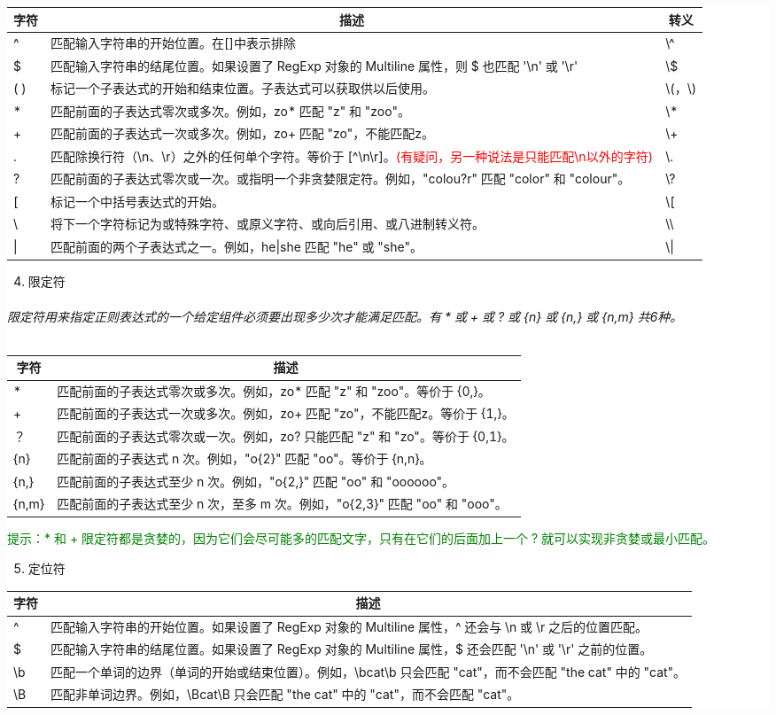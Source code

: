 |字符|描述|转义|
|-|-|-|
|^|匹配输入字符串的开始位置。在[]中表示排除|\\^|
|$|匹配输入字符串的结尾位置。如果设置了 RegExp 对象的 Multiline 属性，则 $ 也匹配 '\n' 或 '\r'|\\$|
|( )|标记一个子表达式的开始和结束位置。子表达式可以获取供以后使用。|\\(，\\)|
|*|匹配前面的子表达式零次或多次。例如，zo* 匹配 "z" 和 "zoo"。|\\*|
|+|匹配前面的子表达式一次或多次。例如，zo+ 匹配 "zo"，不能匹配z。|\\+|
|.|匹配除换行符（\n、\r）之外的任何单个字符。等价于 [^\n\r]。<font color=red>(有疑问，另一种说法是只能匹配\n以外的字符)</font>|\\.|
|?|匹配前面的子表达式零次或一次。或指明一个非贪婪限定符。例如，"colou?r" 匹配 "color" 和 "colour"。|\\?|
|[|标记一个中括号表达式的开始。|\\[|
|\\ |将下一个字符标记为或特殊字符、或原义字符、或向后引用、或八进制转义符。|\\\\ |
|\| |匹配前面的两个子表达式之一。例如，he\|she 匹配 "he" 或 "she"。|\\\| |

4. 限定符
###### 限定符用来指定正则表达式的一个给定组件必须要出现多少次才能满足匹配。有 * 或 + 或 ? 或 {n} 或 {n,} 或 {n,m} 共6种。

|字符|描述|
|-|-|
|*|匹配前面的子表达式零次或多次。例如，zo* 匹配 "z" 和 "zoo"。等价于 {0,}。|
|+|匹配前面的子表达式一次或多次。例如，zo+ 匹配 "zo"，不能匹配z。等价于 {1,}。|
|？|匹配前面的子表达式零次或一次。例如，zo? 只能匹配 "z" 和 "zo"。等价于 {0,1}。|
|{n}|匹配前面的子表达式 n 次。例如，"o{2}" 匹配 "oo"。等价于 {n,n}。|
|{n,} |匹配前面的子表达式至少 n 次。例如，"o{2,}" 匹配 "oo" 和 "oooooo"。|
|{n,m}|匹配前面的子表达式至少 n 次，至多 m 次。例如，"o{2,3}" 匹配 "oo" 和 "ooo"。|

<font color=green>提示：* 和 + 限定符都是贪婪的，因为它们会尽可能多的匹配文字，只有在它们的后面加上一个 ? 就可以实现非贪婪或最小匹配。</font>

5. 定位符

|字符|描述|
|-|-|
|^|匹配输入字符串的开始位置。如果设置了 RegExp 对象的 Multiline 属性，^ 还会与 \n 或 \r 之后的位置匹配。|
|$|匹配输入字符串的结尾位置。如果设置了 RegExp 对象的 Multiline 属性，$ 还会匹配 '\n' 或 '\r' 之前的位置。|
|\b|匹配一个单词的边界（单词的开始或结束位置）。例如，\bcat\b 只会匹配 "cat"，而不会匹配 "the cat" 中的 "cat"。|
|\B|匹配非单词边界。例如，\Bcat\B 只会匹配 "the cat" 中的 "cat"，而不会匹配 "cat"。|
